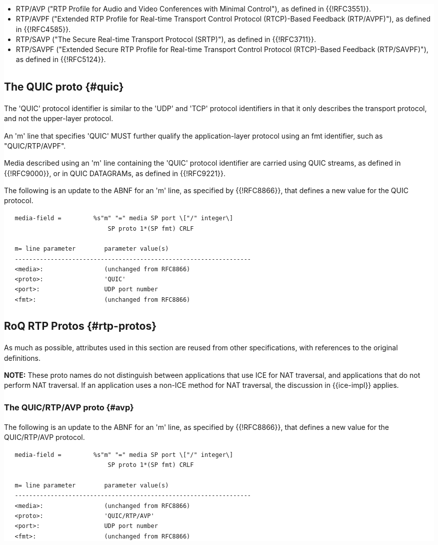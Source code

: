  * RTP/AVP ("RTP Profile for Audio and Video Conferences with Minimal Control"), as defined in {{!RFC3551}}.
 * RTP/AVPF ("Extended RTP Profile for Real-time Transport Control Protocol (RTCP)-Based Feedback (RTP/AVPF)"), as defined in {{!RFC4585}}.
 * RTP/SAVP ("The Secure Real-time Transport Protocol (SRTP)"), as defined in {{!RFC3711}}.
 * RTP/SAVPF ("Extended Secure RTP Profile for Real-time Transport Control Protocol (RTCP)-Based Feedback (RTP/SAVPF)"), as defined in {{!RFC5124}}.

## The QUIC proto {#quic}

The 'QUIC' protocol identifier is similar to the 'UDP' and 'TCP' protocol identifiers in that it only describes the transport protocol, and not the upper-layer protocol.

An 'm' line that specifies 'QUIC' MUST further qualify the application-layer protocol using an fmt identifier, such as "QUIC/RTP/AVPF".

Media described using an 'm' line containing the 'QUIC' protocol identifier are carried using QUIC streams, as defined in {{!RFC9000}}, or in QUIC DATAGRAMs, as defined in {{!RFC9221}}.

The following is an update to the ABNF for an 'm' line, as specified by {{!RFC8866}}, that defines a new value for the QUIC protocol.

~~~~~~
   media-field =         %s"m" "=" media SP port \["/" integer\]
                             SP proto 1*(SP fmt) CRLF

   m= line parameter        parameter value(s)
   ------------------------------------------------------------------
   <media>:                 (unchanged from RFC8866)
   <proto>:                 'QUIC'
   <port>:                  UDP port number
   <fmt>:                   (unchanged from RFC8866)
~~~~~~

## RoQ RTP Protos {#rtp-protos}

As much as possible, attributes used in this section are reused from other specifications, with references to the original definitions.

**NOTE:** These proto names do not distinguish between applications that use ICE for NAT traversal, and applications that do not perform NAT traversal. If an application uses a non-ICE method for NAT traversal, the discussion in {{ice-impl}} applies.

### The QUIC/RTP/AVP proto {#avp}

The following is an update to the ABNF for an 'm' line, as specified by {{!RFC8866}}, that defines a new value for the QUIC/RTP/AVP protocol.

~~~~~~
   media-field =         %s"m" "=" media SP port \["/" integer\]
                             SP proto 1*(SP fmt) CRLF

   m= line parameter        parameter value(s)
   ------------------------------------------------------------------
   <media>:                 (unchanged from RFC8866)
   <proto>:                 'QUIC/RTP/AVP'
   <port>:                  UDP port number
   <fmt>:                   (unchanged from RFC8866)
~~~~~~
